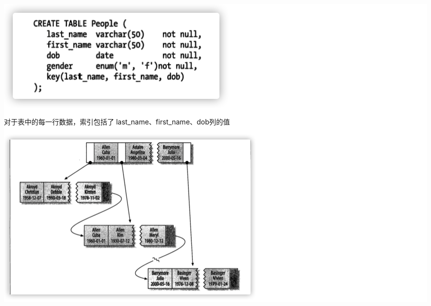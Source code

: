 <img src="Mysql 实战.assets/image-20210524195201757.png" alt="image-20210524195201757" style="zoom:50%;" />

对于表中的每一行数据，索引包括了 last_name、first_name、dob列的值

<img src="Mysql 实战.assets/image-20210524194929591.png" alt="image-20210524194929591" style="zoom:50%;" />

